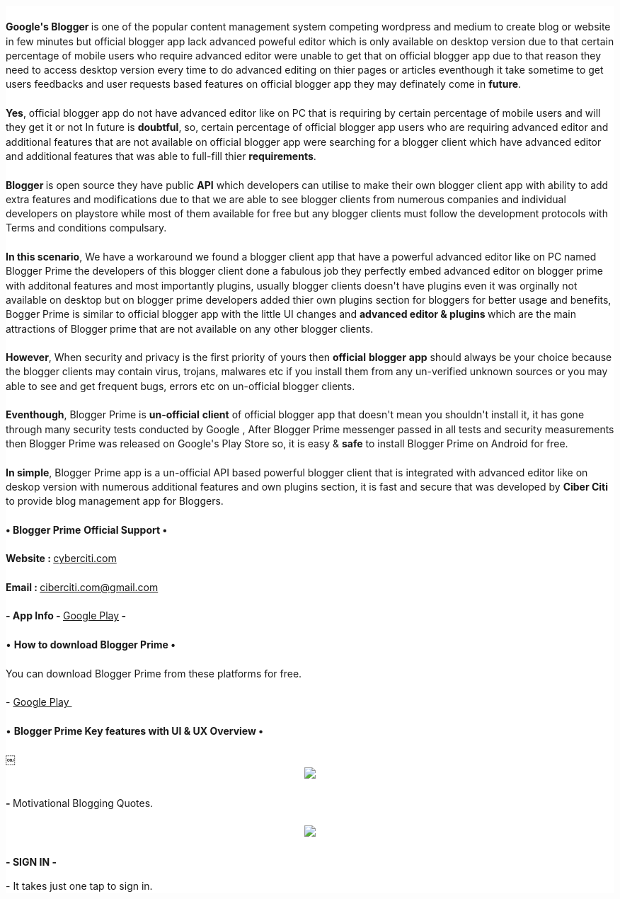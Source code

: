 </div><div><b><br></b></div><div><b>Google's Blogger&nbsp;</b>is one of the popular content management system competing wordpress and medium to create blog or website in few minutes but official blogger app lack advanced poweful editor which is only available on desktop version due to that certain percentage of mobile users who require advanced editor were unable to get that on official blogger app due to that reason they need to access desktop version every time to do advanced editing on thier pages or articles eventhough it take sometime to get users feedbacks and user requests based features on official blogger app they may definately come in&nbsp;<b>future</b>.&nbsp;</div><div><br></div><div><b>Yes</b>, official blogger app do not have advanced editor like on PC that is requiring by certain percentage of mobile users and will they get it or not In future is&nbsp;<b>doubtful</b>, so, certain percentage of official blogger app users who are requiring advanced editor and additional features that are not available on official blogger app were searching for a blogger client which have advanced editor and additional features that was able to full-fill thier&nbsp;<b>requirements</b>.&nbsp;<br></div><div><br></div><div><b>Blogger </b>is open source they have public&nbsp;<b>API</b>&nbsp;which developers can utilise to make their own blogger client app with ability to add extra features and modifications due to that we are able to see blogger clients from numerous companies and individual developers on playstore while most of them available for free but any blogger clients must follow the development protocols with Terms and conditions compulsary.&nbsp;<br></div><div><br></div><div><b>In this scenario</b>, We have a workaround we found a blogger client app that have a powerful advanced editor like on PC named Blogger Prime the developers of this blogger client done a fabulous job they perfectly embed advanced editor on blogger prime with additonal features and most importantly plugins, usually blogger clients doesn't have plugins even it was orginally not available on desktop but on blogger prime developers added thier own plugins section for bloggers for better usage and benefits, Bogger Prime is similar to official blogger app with the little UI changes and&nbsp;<b>advanced editor &amp; plugins&nbsp;</b>which are the main attractions of Blogger prime that are not available on any other blogger clients.&nbsp;<br></div><div><br></div><div><b>However</b>, When security and privacy is the first priority of yours then <b>official</b> <b>blogger</b> <b>app</b> should always be your choice because the blogger clients may contain virus, trojans, malwares etc if you install them from any un-verified unknown sources or you may able to see and get frequent bugs, errors etc on un-official blogger clients.&nbsp;<br></div><div><br></div><div><b>Eventhough</b>, Blogger Prime is&nbsp;<b>un-official</b>&nbsp;<b>client</b>&nbsp;of official blogger app that doesn't mean you shouldn't install it, it has gone through many security tests conducted by Google , After Blogger Prime messenger passed in all tests and security measurements then Blogger Prime was released on Google's Play Store so, it is easy &amp;&nbsp;<b>safe</b>&nbsp;to install Blogger Prime on Android for free.&nbsp;<br></div><div><br></div><div><b>In simple</b>, Blogger Prime app is a un-official API based powerful blogger client that is integrated with advanced editor like on deskop version with numerous additional features and own plugins section, it is fast and secure that was developed by <b>Ciber Citi </b>to provide blog management app for Bloggers.&nbsp;<br></div><div><br></div><div><b>• Blogger Prime</b>&nbsp;<b>Official Support •</b><br></div><div><b><br></b></div><div><b>Website : </b><a href="http://cyberciti.com">cyberciti.com</a></div><div><b><br></b></div><div><b>Email :&nbsp;</b><a href="http://ciberciti.com@gmail.com">ciberciti.com@gmail.com</a></div><div><br></div><div><b>- App Info - </b><a href="https://play.google.com/store/apps/details?id=com.ciberciti.bloggerprime">Google Play</a><b> -&nbsp;</b></div><div><br></div><div><div>•&nbsp;<b>How to download Blogger Prime •&nbsp;</b></div><div><br></div><div>You can download Blogger Prime from these platforms for free.&nbsp;<b><br></b></div><div><br></div><div>-&nbsp;<a href="https://play.google.com/store/apps/details?id=com.ciberciti.bloggerprime">Google Play&nbsp;</a></div></div><div><br></div><div>• <b>Blogger Prime Key features with UI &amp; UX Overview •</b></div><div><b><br></b></div><div><b>￼</b></div><div><b><div class="separator" style="clear: both; text-align: center;">
  <a href="https://lh3.googleusercontent.com/-mheiatZVtZk/YLpLg-91DPI/AAAAAAAAEvo/tbKuICZmziIgeEPltfJH_cYbliSI7ZNIQCLcBGAsYHQ/s1600/1622821757947978-1.png" imageanchor="1" style="margin-left: 1em; margin-right: 1em;">
    <img border="0" src="https://lh3.googleusercontent.com/-mheiatZVtZk/YLpLg-91DPI/AAAAAAAAEvo/tbKuICZmziIgeEPltfJH_cYbliSI7ZNIQCLcBGAsYHQ/s1600/1622821757947978-1.png" width="400">
  </a>
</div><br></b></div><div><b>- </b>Motivational Blogging Quotes.&nbsp;</div><div><br></div><div><div class="separator" style="clear: both; text-align: center;">
  <a href="https://lh3.googleusercontent.com/-_Q8bEx1hVQ0/YLpLflUolhI/AAAAAAAAEvk/o_FB-udmgX4kCeOuVTepl5EFOhAt-jniACLcBGAsYHQ/s1600/1622821752908509-2.png" imageanchor="1" style="margin-left: 1em; margin-right: 1em;">
    <img border="0" src="https://lh3.googleusercontent.com/-_Q8bEx1hVQ0/YLpLflUolhI/AAAAAAAAEvk/o_FB-udmgX4kCeOuVTepl5EFOhAt-jniACLcBGAsYHQ/s1600/1622821752908509-2.png" width="400">
  </a>
</div><br></div><div><b>-&nbsp;</b><b>SIGN IN -&nbsp;</b></div><p dir="ltr">
- It takes just one tap to sign in.</p><div><p dir="ltr"></p><div class="separator" style="clear: both; text-align: center;">